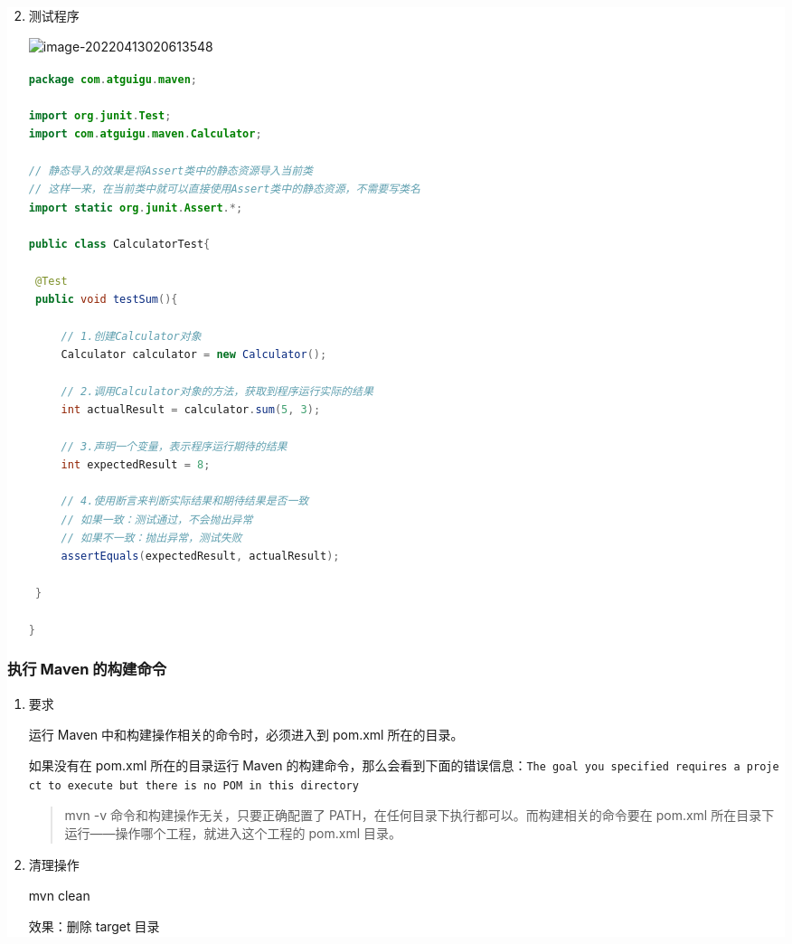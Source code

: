 2. 测试程序

   ![image-20220413020613548](https://cdn.jsdelivr.net/gh/Vstay97/Img_storage@master/blog/2022/Maven%E5%BF%AB%E9%80%9F%E5%85%A5%E9%97%A8/image-20220413020613548.png)

   ```java
   package com.atguigu.maven;
   	
   import org.junit.Test;
   import com.atguigu.maven.Calculator;
   	
   // 静态导入的效果是将Assert类中的静态资源导入当前类
   // 这样一来，在当前类中就可以直接使用Assert类中的静态资源，不需要写类名
   import static org.junit.Assert.*;
   	
   public class CalculatorTest{
   	
   	@Test
   	public void testSum(){
   		
   		// 1.创建Calculator对象
   		Calculator calculator = new Calculator();
   		
   		// 2.调用Calculator对象的方法，获取到程序运行实际的结果
   		int actualResult = calculator.sum(5, 3);
   		
   		// 3.声明一个变量，表示程序运行期待的结果
   		int expectedResult = 8;
   		
   		// 4.使用断言来判断实际结果和期待结果是否一致
   		// 如果一致：测试通过，不会抛出异常
   		// 如果不一致：抛出异常，测试失败
   		assertEquals(expectedResult, actualResult);
   		
   	}
   	
   }
   ```


### 执行 Maven 的构建命令

1. 要求

   运行 Maven 中和构建操作相关的命令时，必须进入到 pom.xml 所在的目录。

   如果没有在 pom.xml 所在的目录运行 Maven 的构建命令，那么会看到下面的错误信息：`The goal you specified requires a project to execute but there is no POM in this directory`

   > mvn -v 命令和构建操作无关，只要正确配置了 PATH，在任何目录下执行都可以。而构建相关的命令要在 pom.xml 所在目录下运行——操作哪个工程，就进入这个工程的 pom.xml 目录。

2. 清理操作

   mvn clean

   效果：删除 target 目录
